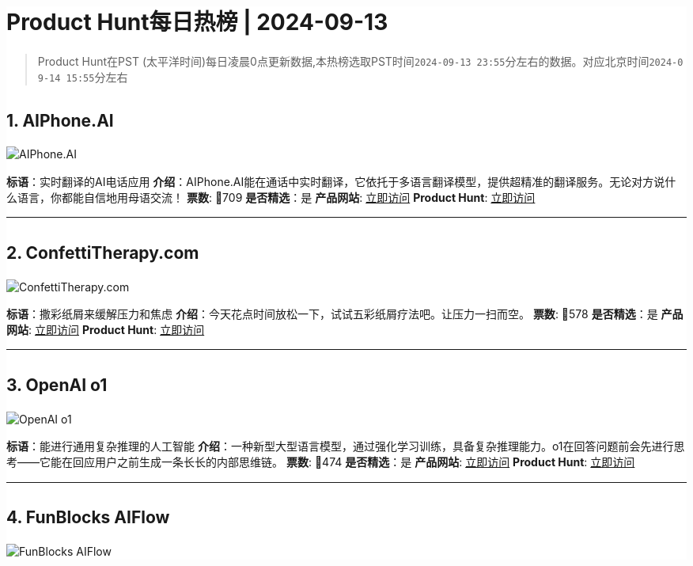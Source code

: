 # Product Hunt每日热榜 | 2024-09-13

> Product Hunt在PST (太平洋时间)每日凌晨0点更新数据,本热榜选取PST时间`2024-09-13 23:55`分左右的数据。对应北京时间`2024-09-14 15:55`分左右

## 1. AIPhone.AI
![AIPhone.AI](https://ph-files.imgix.net/1485d38f-2168-4cf1-abba-aa826df30fca.png?auto=format&fit=crop&frame=1&h=512&w=1024)

**标语**：实时翻译的AI电话应用
**介绍**：AIPhone.AI能在通话中实时翻译，它依托于多语言翻译模型，提供超精准的翻译服务。无论对方说什么语言，你都能自信地用母语交流！
**票数**: 🔺709
**是否精选**：是
**产品网站**:  <a href='https://www.producthunt.com/r/J3PVCHXL2ZUKLP?utm_source=www.chuhaix.com' target='_blank' rel='nofollow'>立即访问</a>
**Product Hunt**:  <a href='https://www.producthunt.com/posts/aiphone-ai-3?utm_source=www.chuhaix.com' target='_blank' rel='nofollow'>立即访问</a>

---

## 2. ConfettiTherapy.com
![ConfettiTherapy.com](https://ph-files.imgix.net/044b6ed2-5b40-458c-a368-327a0e7e53a7.png?auto=format&fit=crop&frame=1&h=512&w=1024)

**标语**：撒彩纸屑来缓解压力和焦虑
**介绍**：今天花点时间放松一下，试试五彩纸屑疗法吧。让压力一扫而空。
**票数**: 🔺578
**是否精选**：是
**产品网站**:  <a href='https://www.producthunt.com/r/JQ4YVTWJFTOV3M?utm_source=www.chuhaix.com' target='_blank' rel='nofollow'>立即访问</a>
**Product Hunt**:  <a href='https://www.producthunt.com/posts/confettitherapy-com?utm_source=www.chuhaix.com' target='_blank' rel='nofollow'>立即访问</a>

---

## 3. OpenAI o1
![OpenAI o1](https://ph-files.imgix.net/40db3750-2b90-4346-9e0b-202b26f37ca8.png?auto=format&fit=crop&frame=1&h=512&w=1024)

**标语**：能进行通用复杂推理的人工智能
**介绍**：一种新型大型语言模型，通过强化学习训练，具备复杂推理能力。o1在回答问题前会先进行思考——它能在回应用户之前生成一条长长的内部思维链。
**票数**: 🔺474
**是否精选**：是
**产品网站**:  <a href='https://www.producthunt.com/r/M4G6NINPQGIWXN?utm_source=www.chuhaix.com' target='_blank' rel='nofollow'>立即访问</a>
**Product Hunt**:  <a href='https://www.producthunt.com/posts/openai-o1?utm_source=www.chuhaix.com' target='_blank' rel='nofollow'>立即访问</a>

---

## 4. FunBlocks AIFlow
![FunBlocks AIFlow](https://ph-files.imgix.net/da5820b9-77ea-468e-81e6-f0b64ede29bb.jpeg?auto=format&fit=crop&frame=1&h=512&w=1024)
